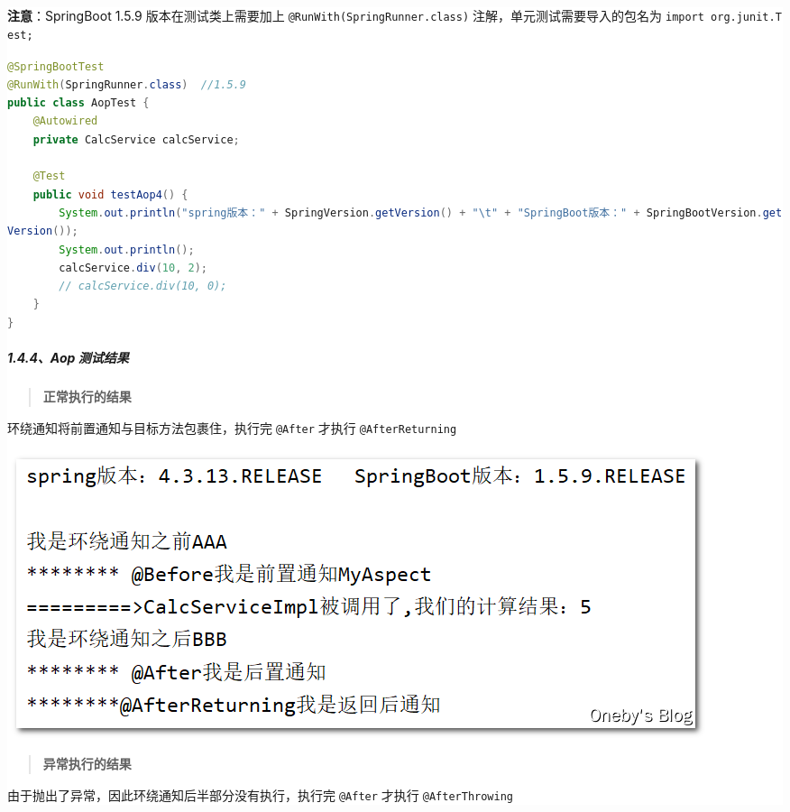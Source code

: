 **注意**：SpringBoot 1.5.9 版本在测试类上需要加上 `@RunWith(SpringRunner.class)` 注解，单元测试需要导入的包名为 `import org.junit.Test;`

```java
@SpringBootTest
@RunWith(SpringRunner.class)  //1.5.9
public class AopTest {
    @Autowired
    private CalcService calcService;

    @Test
    public void testAop4() {
        System.out.println("spring版本：" + SpringVersion.getVersion() + "\t" + "SpringBoot版本：" + SpringBootVersion.getVersion());
        System.out.println();
        calcService.div(10, 2);
        // calcService.div(10, 0);
    }
}

```

##### 1.4.4、Aop 测试结果

> **正常执行的结果**

环绕通知将前置通知与目标方法包裹住，执行完 `@After` 才执行 `@AfterReturning`

![](./images\e0ac4e887b5c9a1ef5d8ebd4df9b4f1c.png)

> **异常执行的结果**

由于抛出了异常，因此环绕通知后半部分没有执行，执行完 `@After` 才执行 `@AfterThrowing`
